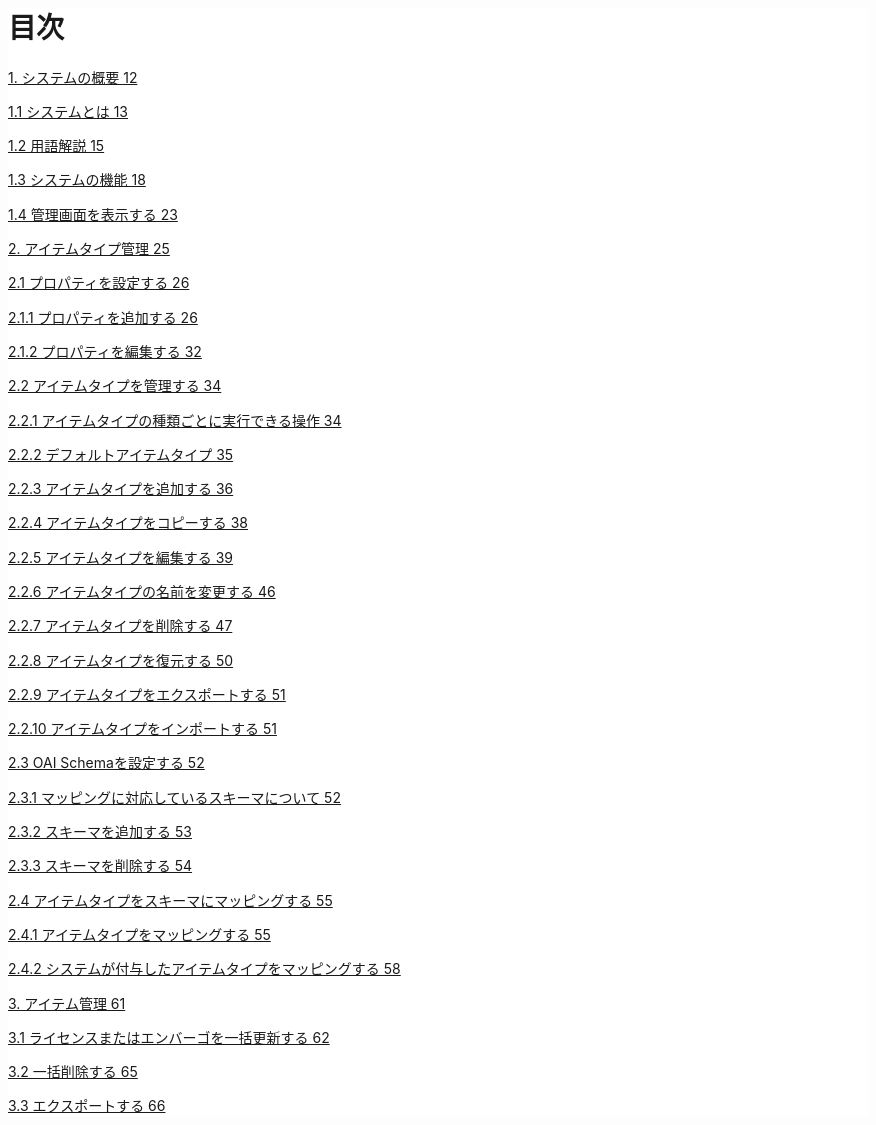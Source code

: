 # 目次

[1. システムの概要 12](#システムの概要)

[1.1 システムとは 13](#システムとは)

[1.2 用語解説 15](#用語解説)

[1.3 システムの機能 18](#システムの機能)

[1.4 管理画面を表示する 23](#管理画面を表示する)

[2. アイテムタイプ管理 25](#アイテムタイプ管理)

[2.1 プロパティを設定する 26](#プロパティを設定する)

[2.1.1 プロパティを追加する 26](#プロパティを追加する)

[2.1.2 プロパティを編集する 32](#プロパティを編集する)

[2.2 アイテムタイプを管理する 34](#アイテムタイプを管理する)

[2.2.1 アイテムタイプの種類ごとに実行できる操作 34](#アイテムタイプの種類ごとに実行できる操作)

[2.2.2 デフォルトアイテムタイプ 35](#デフォルトアイテムタイプ)

[2.2.3 アイテムタイプを追加する 36](#アイテムタイプを追加する)

[2.2.4 アイテムタイプをコピーする 38](#アイテムタイプをコピーする)

[2.2.5 アイテムタイプを編集する 39](#アイテムタイプを編集する)

[2.2.6 アイテムタイプの名前を変更する 46](#アイテムタイプの名前を変更する)

[2.2.7 アイテムタイプを削除する 47](#アイテムタイプを削除する)

[2.2.8 アイテムタイプを復元する 50](#アイテムタイプを復元する)

[2.2.9 アイテムタイプをエクスポートする 51](#アイテムタイプをエクスポートする)

[2.2.10 アイテムタイプをインポートする 51](#アイテムタイプをインポートする)

[2.3 OAI Schemaを設定する 52](#oai-schemaを設定する)

[2.3.1 マッピングに対応しているスキーマについて 52](#マッピングに対応しているスキーマについて)

[2.3.2 スキーマを追加する 53](#スキーマを追加する)

[2.3.3 スキーマを削除する 54](#スキーマを削除する)

[2.4 アイテムタイプをスキーマにマッピングする 55](#アイテムタイプをスキーマにマッピングする)

[2.4.1 アイテムタイプをマッピングする 55](#アイテムタイプをマッピングする)

[2.4.2 システムが付与したアイテムタイプをマッピングする 58](#システムが付与したアイテムタイプをマッピングする)

[3. アイテム管理 61](#アイテム管理)

[3.1 ライセンスまたはエンバーゴを一括更新する 62](#ライセンスまたはエンバーゴを一括更新する)

[3.2 一括削除する 65](#一括削除する)

[3.3 エクスポートする 66](#エクスポートする)
